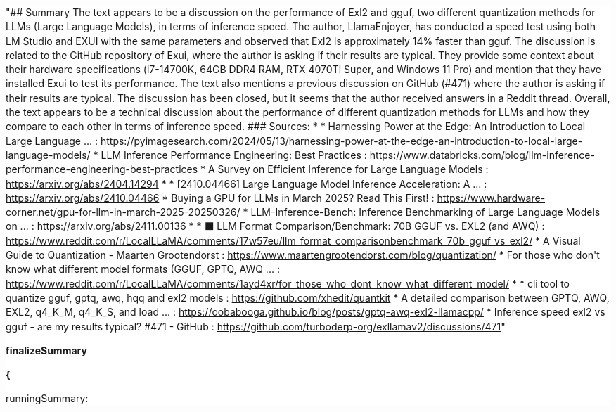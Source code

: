 "## Summary The text appears to be a discussion on the performance of Exl2 and gguf, two different quantization methods for LLMs (Large Language Models), in terms of inference speed. The author, LlamaEnjoyer, has conducted a speed test using both LM Studio and EXUI with the same parameters and observed that Exl2 is approximately 14% faster than gguf. The discussion is related to the GitHub repository of Exui, where the author is asking if their results are typical. They provide some context about their hardware specifications (i7-14700K, 64GB DDR4 RAM, RTX 4070Ti Super, and Windows 11 Pro) and mention that they have installed Exui to test its performance. The text also mentions a previous discussion on GitHub (#471) where the author is asking if their results are typical. The discussion has been closed, but it seems that the author received answers in a Reddit thread. Overall, the text appears to be a technical discussion about the performance of different quantization methods for LLMs and how they compare to each other in terms of inference speed. ### Sources: * * Harnessing Power at the Edge: An Introduction to Local Large Language ... : https://pyimagesearch.com/2024/05/13/harnessing-power-at-the-edge-an-introduction-to-local-large-language-models/ * LLM Inference Performance Engineering: Best Practices : https://www.databricks.com/blog/llm-inference-performance-engineering-best-practices * A Survey on Efficient Inference for Large Language Models : https://arxiv.org/abs/2404.14294 * * [2410.04466] Large Language Model Inference Acceleration: A ... : https://arxiv.org/abs/2410.04466 * Buying a GPU for LLMs in March 2025? Read This First! : https://www.hardware-corner.net/gpu-for-llm-in-march-2025-20250326/ * LLM-Inference-Bench: Inference Benchmarking of Large Language Models on ... : https://arxiv.org/abs/2411.00136 * * ‍⬛ LLM Format Comparison/Benchmark: 70B GGUF vs. EXL2 (and AWQ) : https://www.reddit.com/r/LocalLLaMA/comments/17w57eu/llm_format_comparisonbenchmark_70b_gguf_vs_exl2/ * A Visual Guide to Quantization - Maarten Grootendorst : https://www.maartengrootendorst.com/blog/quantization/ * For those who don't know what different model formats (GGUF, GPTQ, AWQ ... : https://www.reddit.com/r/LocalLLaMA/comments/1ayd4xr/for_those_who_dont_know_what_different_model/ * * cli tool to quantize gguf, gptq, awq, hqq and exl2 models : https://github.com/xhedit/quantkit * A detailed comparison between GPTQ, AWQ, EXL2, q4_K_M, q4_K_S, and load ... : https://oobabooga.github.io/blog/posts/gptq-awq-exl2-llamacpp/ * Inference speed exl2 vs gguf - are my results typical? #471 - GitHub : https://github.com/turboderp-org/exllamav2/discussions/471"

**finalizeSummary**

**{**

runningSummary:
